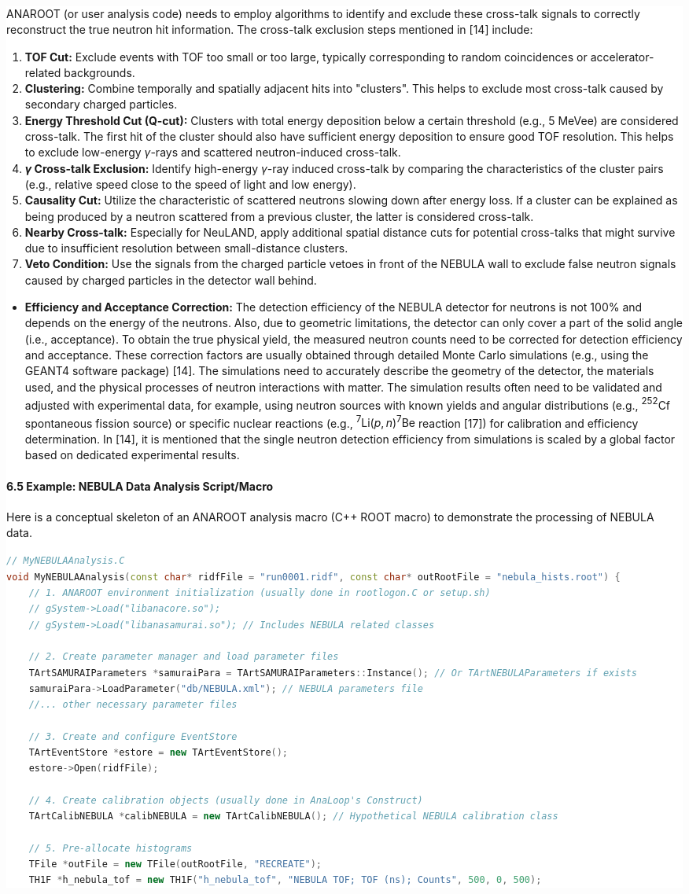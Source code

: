   ANAROOT (or user analysis code) needs to employ algorithms to identify and exclude these cross-talk signals to correctly reconstruct the true neutron hit information. The cross-talk exclusion steps mentioned in [14] include:
  1.  **TOF Cut:** Exclude events with TOF too small or too large, typically corresponding to random coincidences or accelerator-related backgrounds.
  2.  **Clustering:** Combine temporally and spatially adjacent hits into "clusters". This helps to exclude most cross-talk caused by secondary charged particles.
  3.  **Energy Threshold Cut (Q-cut):** Clusters with total energy deposition below a certain threshold (e.g., 5 MeVee) are considered cross-talk. The first hit of the cluster should also have sufficient energy deposition to ensure good TOF resolution. This helps to exclude low-energy $\gamma$-rays and scattered neutron-induced cross-talk.
  4.  **$\gamma$ Cross-talk Exclusion:** Identify high-energy $\gamma$-ray induced cross-talk by comparing the characteristics of the cluster pairs (e.g., relative speed close to the speed of light and low energy).
  5.  **Causality Cut:** Utilize the characteristic of scattered neutrons slowing down after energy loss. If a cluster can be explained as being produced by a neutron scattered from a previous cluster, the latter is considered cross-talk.
  6.  **Nearby Cross-talk:** Especially for NeuLAND, apply additional spatial distance cuts for potential cross-talks that might survive due to insufficient resolution between small-distance clusters.
  7.  **Veto Condition:** Use the signals from the charged particle vetoes in front of the NEBULA wall to exclude false neutron signals caused by charged particles in the detector wall behind.

- **Efficiency and Acceptance Correction:**
  The detection efficiency of the NEBULA detector for neutrons is not 100% and depends on the energy of the neutrons. Also, due to geometric limitations, the detector can only cover a part of the solid angle (i.e., acceptance). To obtain the true physical yield, the measured neutron counts need to be corrected for detection efficiency and acceptance. These correction factors are usually obtained through detailed Monte Carlo simulations (e.g., using the GEANT4 software package) [14]. The simulations need to accurately describe the geometry of the detector, the materials used, and the physical processes of neutron interactions with matter. The simulation results often need to be validated and adjusted with experimental data, for example, using neutron sources with known yields and angular distributions (e.g., $^{252}$Cf spontaneous fission source) or specific nuclear reactions (e.g., $^7\text{Li}(p,n)^7\text{Be}$ reaction [17]) for calibration and efficiency determination. In [14], it is mentioned that the single neutron detection efficiency from simulations is scaled by a global factor based on dedicated experimental results.

#### 6.5 Example: NEBULA Data Analysis Script/Macro

Here is a conceptual skeleton of an ANAROOT analysis macro (C++ ROOT macro) to demonstrate the processing of NEBULA data.

```cpp
// MyNEBULAAnalysis.C
void MyNEBULAAnalysis(const char* ridfFile = "run0001.ridf", const char* outRootFile = "nebula_hists.root") {
    // 1. ANAROOT environment initialization (usually done in rootlogon.C or setup.sh)
    // gSystem->Load("libanacore.so");
    // gSystem->Load("libanasamurai.so"); // Includes NEBULA related classes

    // 2. Create parameter manager and load parameter files
    TArtSAMURAIParameters *samuraiPara = TArtSAMURAIParameters::Instance(); // Or TArtNEBULAParameters if exists
    samuraiPara->LoadParameter("db/NEBULA.xml"); // NEBULA parameters file
    //... other necessary parameter files

    // 3. Create and configure EventStore
    TArtEventStore *estore = new TArtEventStore();
    estore->Open(ridfFile);

    // 4. Create calibration objects (usually done in AnaLoop's Construct)
    TArtCalibNEBULA *calibNEBULA = new TArtCalibNEBULA(); // Hypothetical NEBULA calibration class

    // 5. Pre-allocate histograms
    TFile *outFile = new TFile(outRootFile, "RECREATE");
    TH1F *h_nebula_tof = new TH1F("h_nebula_tof", "NEBULA TOF; TOF (ns); Counts", 500, 0, 500);
```